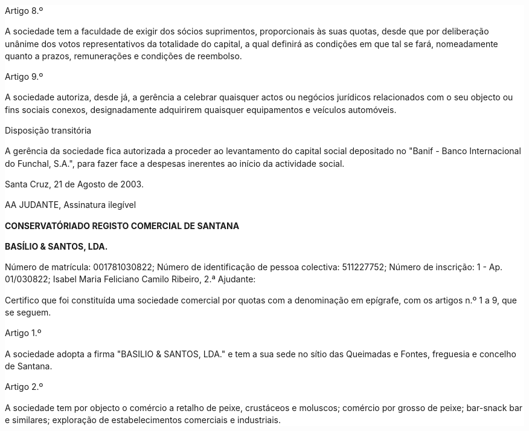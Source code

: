 Artigo 8.º


A sociedade tem a faculdade de exigir dos sócios
suprimentos, proporcionais às suas quotas, desde que por
deliberação unânime dos votos representativos da totalidade
do capital, a qual definirá as condições em que tal se fará,
nomeadamente quanto a prazos, remunerações e condições
de reembolso.


Artigo 9.º


A sociedade autoriza, desde já, a gerência a celebrar
quaisquer actos ou negócios jurídicos relacionados com o
seu objecto ou fins sociais conexos, designadamente
adquirirem quaisquer equipamentos e veículos automóveis.


Disposição transitória


A gerência da sociedade fica autorizada a proceder ao
levantamento do capital social depositado no "Banif - Banco
Internacional do Funchal, S.A.", para fazer face a despesas
inerentes ao início da actividade social.


Santa Cruz, 21 de Agosto de 2003.


AA JUDANTE, Assinatura ilegível


**CONSERVATÓRIADO REGISTO COMERCIAL DE
SANTANA**


**BASÍLIO & SANTOS, LDA.**


Número de matrícula: 001781030822;
Número de identificação de pessoa colectiva: 511227752;
Número de inscrição: 1 - Ap. 01/030822;
Isabel Maria Feliciano Camilo Ribeiro, 2.ª Ajudante:


Certifico que foi constituída uma sociedade comercial por
quotas com a denominação em epígrafe, com os artigos n.º 1
a 9, que se seguem.


Artigo 1.º


A sociedade adopta a firma "BASILIO & SANTOS,
LDA." e tem a sua sede no sítio das Queimadas e Fontes,
freguesia e concelho de Santana.


Artigo 2.º


A sociedade tem por objecto o comércio a retalho de
peixe, crustáceos e moluscos; comércio por grosso de peixe;
bar-snack bar e similares; exploração de estabelecimentos
comerciais e industriais.
